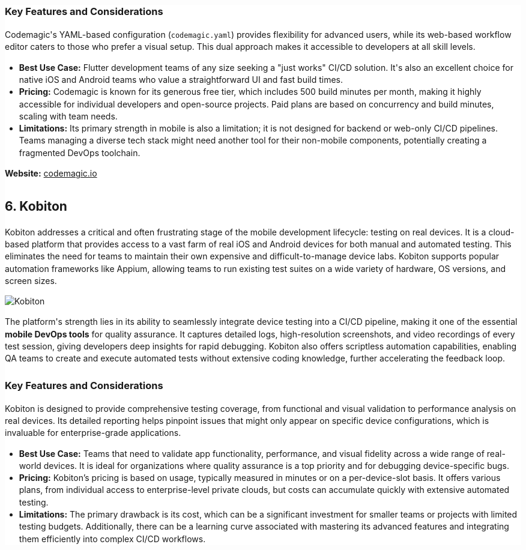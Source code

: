 ### Key Features and Considerations

Codemagic's YAML-based configuration (`codemagic.yaml`) provides flexibility for advanced users, while its web-based workflow editor caters to those who prefer a visual setup. This dual approach makes it accessible to developers at all skill levels.

*   **Best Use Case:** Flutter development teams of any size seeking a "just works" CI/CD solution. It's also an excellent choice for native iOS and Android teams who value a straightforward UI and fast build times.
*   **Pricing:** Codemagic is known for its generous free tier, which includes 500 build minutes per month, making it highly accessible for individual developers and open-source projects. Paid plans are based on concurrency and build minutes, scaling with team needs.
*   **Limitations:** Its primary strength in mobile is also a limitation; it is not designed for backend or web-only CI/CD pipelines. Teams managing a diverse tech stack might need another tool for their non-mobile components, potentially creating a fragmented DevOps toolchain.

**Website:** [codemagic.io](https://geekflare.com/mobile-devops-platforms/?utm_source=openai)

## 6. Kobiton

Kobiton addresses a critical and often frustrating stage of the mobile development lifecycle: testing on real devices. It is a cloud-based platform that provides access to a vast farm of real iOS and Android devices for both manual and automated testing. This eliminates the need for teams to maintain their own expensive and difficult-to-manage device labs. Kobiton supports popular automation frameworks like Appium, allowing teams to run existing test suites on a wide variety of hardware, OS versions, and screen sizes.

![Kobiton](https://cdn.outrank.so/c504846a-b33a-4018-bc93-5bfa9be0f3af/screenshots/4706db8d-1d86-4ad4-9589-ae83993469e2.jpg)

The platform's strength lies in its ability to seamlessly integrate device testing into a CI/CD pipeline, making it one of the essential **mobile DevOps tools** for quality assurance. It captures detailed logs, high-resolution screenshots, and video recordings of every test session, giving developers deep insights for rapid debugging. Kobiton also offers scriptless automation capabilities, enabling QA teams to create and execute automated tests without extensive coding knowledge, further accelerating the feedback loop.

### Key Features and Considerations

Kobiton is designed to provide comprehensive testing coverage, from functional and visual validation to performance analysis on real devices. Its detailed reporting helps pinpoint issues that might only appear on specific device configurations, which is invaluable for enterprise-grade applications.

*   **Best Use Case:** Teams that need to validate app functionality, performance, and visual fidelity across a wide range of real-world devices. It is ideal for organizations where quality assurance is a top priority and for debugging device-specific bugs.
*   **Pricing:** Kobiton’s pricing is based on usage, typically measured in minutes or on a per-device-slot basis. It offers various plans, from individual access to enterprise-level private clouds, but costs can accumulate quickly with extensive automated testing.
*   **Limitations:** The primary drawback is its cost, which can be a significant investment for smaller teams or projects with limited testing budgets. Additionally, there can be a learning curve associated with mastering its advanced features and integrating them efficiently into complex CI/CD workflows.
